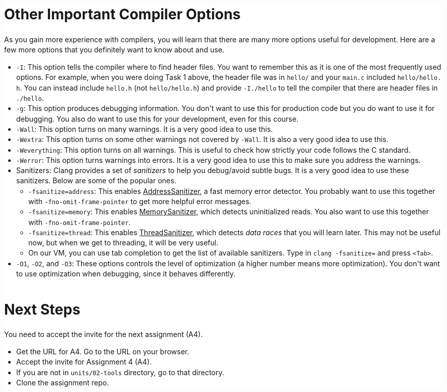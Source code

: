 # Other Important Compiler Options

As you gain more experience with compilers, you will learn that there are many more options useful
for development. Here are a few more options that you definitely want to know about and use.

* `-I`: This option tells the compiler where to find header files. You want to remember this as it
  is one of the most frequently used options. For example, when you were doing Task 1 above, the
  header file was in `hello/` and your `main.c` included `hello/hello.h`. You can instead include
  `hello.h` (not `hello/hello.h`) and provide `-I./hello` to tell the compiler that there are header
  files in `./hello`.
* `-g`: This option produces debugging information. You don't want to use this for production code
  but you do want to use it for debugging. You also do want to use this for your development, even
  for this course.
* `-Wall`: This option turns on many warnings. It is a very good idea to use this.
* `-Wextra`: This option turns on some other warnings not covered by `-Wall`. It is also a very good
  idea to use this.
* `-Weverything`: This option turns on all warnings. This is useful to check how strictly your code
  follows the C standard.
* `-Werror`: This option turns warnings into errors. It is a very good idea to use this to make sure
  you address the warnings.
* Sanitizers: Clang provides a set of *sanitizers* to help you debug/avoid subtle bugs. It is a very
  good idea to use these sanitizers. Below are some of the popular ones.
    * `-fsanitize=address`: This enables
      [AddressSanitizer](https://clang.llvm.org/docs/AddressSanitizer.html), a fast memory error
      detector. You probably want to use this together with `-fno-omit-frame-pointer` to get more
      helpful error messages.
    * `-fsanitize=memory`: This enables
      [MemorySanitizer](https://clang.llvm.org/docs/MemorySanitizer.html), which detects
      uninitialized reads. You also want to use this together with `-fno-omit-frame-pointer`.
    * `-fsanitize=thread`: This enables
      [ThreadSanitizer](https://clang.llvm.org/docs/ThreadSanitizer.html), which detects *data
      races* that you will learn later. This may not be useful now, but when we get to threading, it
      will be very useful.
    * On our VM, you can use tab completion to get the list of available sanitizers. Type in `clang
      -fsanitize=` and press `<Tab>`.
* `-O1`, `-O2`, and `-O3`: These options controls the level of optimization (a higher number means
  more optimization). You don't want to use optimization when debugging, since it behaves
  differently.

# Next Steps

You need to accept the invite for the next assignment (A4).

* Get the URL for A4. Go to the URL on your browser.
* Accept the invite for Assignment 4 (A4).
* If you are not in `units/02-tools` directory, go to that directory.
* Clone the assignment repo.

